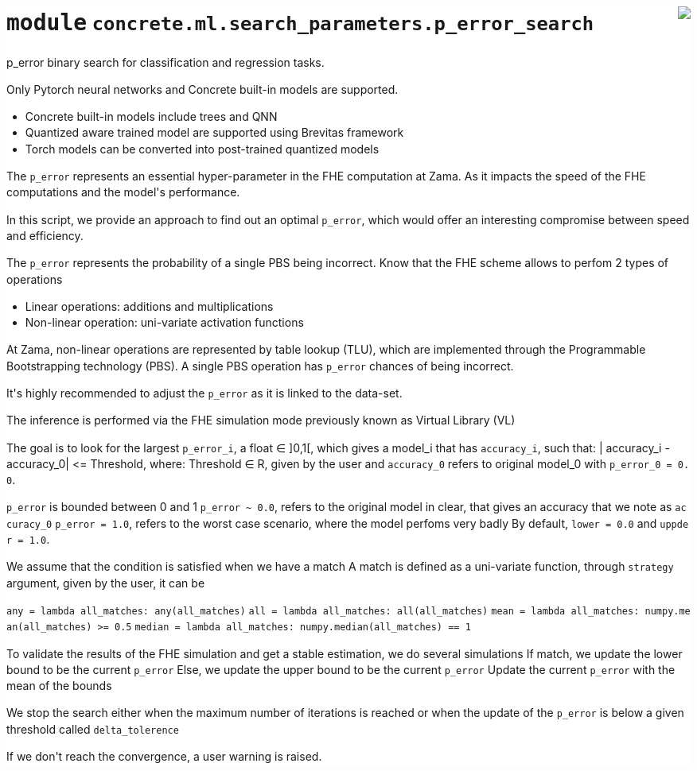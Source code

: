 

<a href="https://github.com/zama-ai/concrete-ml-internal/tree/main/src/concrete/ml/search_parameters/p_error_search.py#L0"><img align="right" style="float:right;" src="https://img.shields.io/badge/-source-cccccc?style=flat-square"></a>

# <kbd>module</kbd> `concrete.ml.search_parameters.p_error_search`

p_error binary search for classification and regression tasks.

Only Pytorch neural networks and Concrete built-in models are supported.

- Concrete built-in models include trees and QNN
- Quantized aware trained model are supported using Brevitas framework
- Torch models can be converted into post-trained quantized models

The `p_error` represents an essential hyper-parameter in the FHE computation at Zama. As it impacts the speed of the FHE computations and the model's performance.

In this script, we provide an approach to find out an optimal `p_error`, which would offer an interesting compromise between speed and efficiency.

The `p_error` represents the probability of a single PBS being incorrect. Know that the FHE scheme allows to perfom 2 types of operations

- Linear operations: additions and multiplications
- Non-linear operation: uni-variate activation functions

At Zama, non-linear operations are represented by table lookup (TLU), which are implemented through the Programmable Bootstrapping technology (PBS). A single PBS operation has `p_error` chances of being incorrect.

It's highly recommended to adjust the `p_error` as it is linked to the data-set.

The inference is performed via the FHE simulation mode previously known as Virtual Library (VL)

The goal is to look for the largest `p_error_i`, a float ∈ \]0,1\[, which gives a model_i that has `accuracy_i`, such that: | accuracy_i - accuracy_0| \<= Threshold, where: Threshold ∈ R, given by the user and `accuracy_0` refers to original model_0 with `p_error_0 = 0.0`.

`p_error` is bounded between 0 and 1 `p_error ~ 0.0`, refers to the original model in clear, that gives an accuracy that we note as `accuracy_0` `p_error = 1.0`, refers to the worst case scenario, where the model perfoms very badly By default, `lower = 0.0` and `uppder = 1.0`.

We assume that the condition is satisfied when we have a match A match is defined as a uni-variate function, through `strategy` argument, given by the user, it can be

`any = lambda all_matches: any(all_matches)` `all = lambda all_matches: all(all_matches)` `mean = lambda all_matches: numpy.mean(all_matches) >= 0.5` `median = lambda all_matches: numpy.median(all_matches) == 1`

To validate the results of the FHE simulation and get a stable estimation, we do several simulations If match, we update the lower bound to be the current `p_error` Else, we update the upper bound to be the current `p_error` Update the current `p_error` with the mean of the bounds

We stop the search either when the maximum number of iterations is reached or when the update of the `p_error` is below a given threshold called `delta_tolerence`

If we don't reach the convergence, a user warning is raised.
